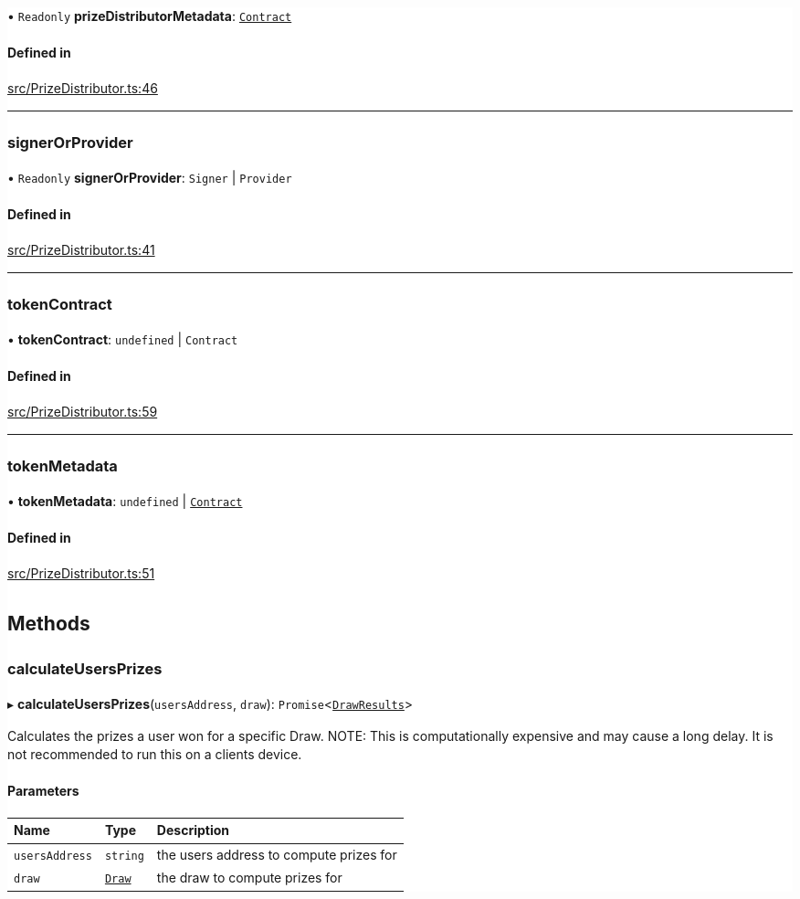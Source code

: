 • `Readonly` **prizeDistributorMetadata**: [`Contract`](../interfaces/Contract.md)

#### Defined in

[src/PrizeDistributor.ts:46](https://github.com/pooltogether/v4-client-js/blob/f28e2f3/src/PrizeDistributor.ts#L46)

___

### signerOrProvider

• `Readonly` **signerOrProvider**: `Signer` \| `Provider`

#### Defined in

[src/PrizeDistributor.ts:41](https://github.com/pooltogether/v4-client-js/blob/f28e2f3/src/PrizeDistributor.ts#L41)

___

### tokenContract

• **tokenContract**: `undefined` \| `Contract`

#### Defined in

[src/PrizeDistributor.ts:59](https://github.com/pooltogether/v4-client-js/blob/f28e2f3/src/PrizeDistributor.ts#L59)

___

### tokenMetadata

• **tokenMetadata**: `undefined` \| [`Contract`](../interfaces/Contract.md)

#### Defined in

[src/PrizeDistributor.ts:51](https://github.com/pooltogether/v4-client-js/blob/f28e2f3/src/PrizeDistributor.ts#L51)

## Methods

### calculateUsersPrizes

▸ **calculateUsersPrizes**(`usersAddress`, `draw`): `Promise`<[`DrawResults`](../modules.md#drawresults)\>

Calculates the prizes a user won for a specific Draw.
NOTE: This is computationally expensive and may cause a long delay. It is not recommended to run this on a clients device.

#### Parameters

| Name | Type | Description |
| :------ | :------ | :------ |
| `usersAddress` | `string` | the users address to compute prizes for |
| `draw` | [`Draw`](../interfaces/Draw.md) | the draw to compute prizes for |
